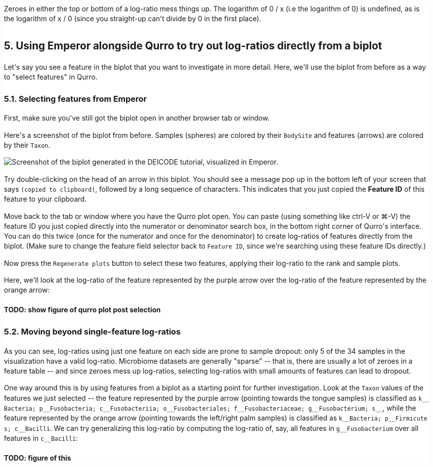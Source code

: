 Zeroes in either the top or bottom of a log-ratio mess things up. The logarithm of 0 / x (i.e the logarithm of 0) is undefined, as is the logarithm of x / 0 (since you straight-up can't divide by 0 in the first place).

## 5. Using Emperor alongside Qurro to try out log-ratios directly from a biplot

Let's say you see a feature in the biplot that you want to investigate in more detail. Here, we'll use the biplot from before as a way to "select features" in Qurro.

### 5.1. Selecting features from Emperor

First, make sure you've still got the biplot open in another browser tab or window.

Here's a screenshot of the biplot from before. Samples (spheres) are colored by their `BodySite` and features (arrows) are colored by their `Taxon`.

<img src="https://raw.githubusercontent.com/biocore/qurro/master/docs/tutorials/moving-pictures/screenshots/emperor1.png" alt="Screenshot of the biplot generated in the DEICODE tutorial, visualized in Emperor." />

Try double-clicking on the head of an arrow in this biplot. You should see a message pop up in the bottom left of your screen that says `(copied to clipboard)`, followed by a long sequence of characters. This indicates that you just copied the __Feature ID__ of this feature to your clipboard.

Move back to the tab or window where you have the Qurro plot open.  You can paste (using something like ctrl-V or &#8984;-V) the feature ID you just copied directly into the numerator or denominator search box, in the bottom right corner of Qurro's interface. You can do this twice (once for the numerator and once for the denominator) to create log-ratios of features directly from the biplot. (Make sure to change the feature field
selector back to `Feature ID`, since we're searching using these feature IDs directly.)

Now press the `Regenerate plots` button to select these two features, applying their log-ratio to the rank and sample plots.

Here, we'll look at the log-ratio of the feature represented by the purple arrow over the log-ratio of the feature represented by the orange arrow:

#### TODO: show figure of qurro plot post selection

### 5.2. Moving beyond single-feature log-ratios

As you can see, log-ratios using just one feature on each side are prone to sample dropout: only 5 of the 34 samples in the visualization have a valid log-ratio. Microbiome datasets are generally "sparse" -- that is, there are usually a lot of zeroes in a feature table -- and since zeroes mess up log-ratios, selecting log-ratios with small amounts of features can lead to dropout.

One way around this is by using features from a biplot as a starting point for further investigation. Look at the `Taxon` values of the features we just selected -- the feature represented by the purple arrow (pointing towards the tongue samples) is classified as `k__Bacteria; p__Fusobacteria; c__Fusobacteriia; o__Fusobacteriales; f__Fusobacteriaceae; g__Fusobacterium; s__`, while the feature represented by the orange arrow (pointing towards the left/right palm samples) is classified as `k__Bacteria; p__Firmicutes; c__Bacilli`. We can try generalizing this log-ratio by computing the log-ratio of, say, all features in `g__Fusobacterium` over all features in `c__Bacilli`: 

#### TODO: figure of this
